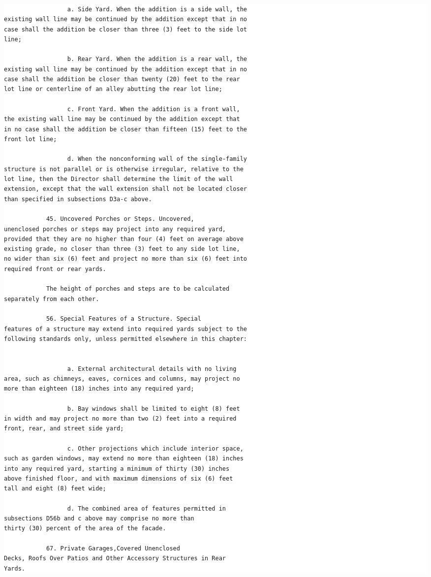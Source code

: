                       a. Side Yard. When the addition is a side wall, the  
    existing wall line may be continued by the addition except that in no  
    case shall the addition be closer than three (3) feet to the side lot  
    line;  
  
                      b. Rear Yard. When the addition is a rear wall, the  
    existing wall line may be continued by the addition except that in no  
    case shall the addition be closer than twenty (20) feet to the rear  
    lot line or centerline of an alley abutting the rear lot line;  
  
                      c. Front Yard. When the addition is a front wall,  
    the existing wall line may be continued by the addition except that  
    in no case shall the addition be closer than fifteen (15) feet to the  
    front lot line;  
  
                      d. When the nonconforming wall of the single-family  
    structure is not parallel or is otherwise irregular, relative to the  
    lot line, then the Director shall determine the limit of the wall  
    extension, except that the wall extension shall not be located closer  
    than specified in subsections D3a-c above.  
  
                45. Uncovered Porches or Steps. Uncovered,  
    unenclosed porches or steps may project into any required yard,  
    provided that they are no higher than four (4) feet on average above  
    existing grade, no closer than three (3) feet to any side lot line,  
    no wider than six (6) feet and project no more than six (6) feet into  
    required front or rear yards.  
  
                The height of porches and steps are to be calculated  
    separately from each other.  
  
                56. Special Features of a Structure. Special  
    features of a structure may extend into required yards subject to the  
    following standards only, unless permitted elsewhere in this chapter:  
  
  
                      a. External architectural details with no living  
    area, such as chimneys, eaves, cornices and columns, may project no  
    more than eighteen (18) inches into any required yard;  
  
                      b. Bay windows shall be limited to eight (8) feet  
    in width and may project no more than two (2) feet into a required  
    front, rear, and street side yard;  
  
                      c. Other projections which include interior space,  
    such as garden windows, may extend no more than eighteen (18) inches  
    into any required yard, starting a minimum of thirty (30) inches  
    above finished floor, and with maximum dimensions of six (6) feet  
    tall and eight (8) feet wide;  
  
                      d. The combined area of features permitted in  
    subsections D56b and c above may comprise no more than  
    thirty (30) percent of the area of the facade.  
  
                67. Private Garages,Covered Unenclosed  
    Decks, Roofs Over Patios and Other Accessory Structures in Rear  
    Yards.  
  